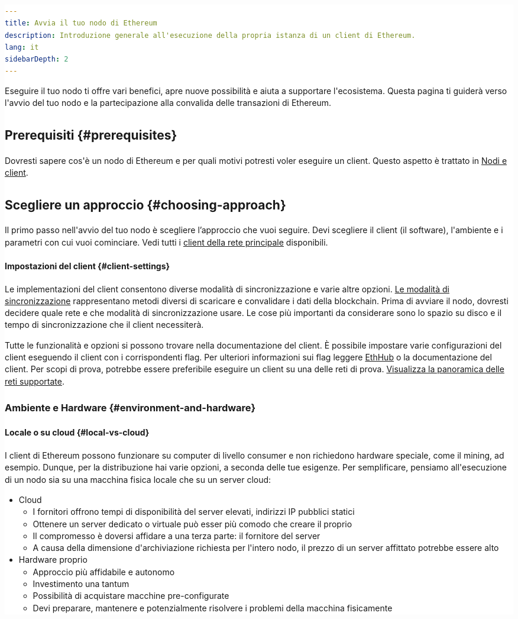 ```yaml
---
title: Avvia il tuo nodo di Ethereum
description: Introduzione generale all'esecuzione della propria istanza di un client di Ethereum.
lang: it
sidebarDepth: 2
---
```


Eseguire il tuo nodo ti offre vari benefici, apre nuove possibilità e aiuta a supportare l'ecosistema. Questa pagina ti guiderà verso l'avvio del tuo nodo e la partecipazione alla convalida delle transazioni di Ethereum.

## Prerequisiti {#prerequisites}

Dovresti sapere cos'è un nodo di Ethereum e per quali motivi potresti voler eseguire un client. Questo aspetto è trattato in [Nodi e client](/developers/docs/nodes-and-clients/).

## Scegliere un approccio {#choosing-approach}

Il primo passo nell'avvio del tuo nodo è scegliere l’approccio che vuoi seguire. Devi scegliere il client (il software), l'ambiente e i parametri con cui vuoi cominciare. Vedi tutti i [client della rete principale](/developers/docs/nodes-and-clients/#advantages-of-different-implementations) disponibili.

#### Impostazioni del client {#client-settings}

Le implementazioni del client consentono diverse modalità di sincronizzazione e varie altre opzioni. [Le modalità di sincronizzazione](/developers/docs/nodes-and-clients/#sync-modes) rappresentano metodi diversi di scaricare e convalidare i dati della blockchain. Prima di avviare il nodo, dovresti decidere quale rete e che modalità di sincronizzazione usare. Le cose più importanti da considerare sono lo spazio su disco e il tempo di sincronizzazione che il client necessiterà.

Tutte le funzionalità e opzioni si possono trovare nella documentazione del client. È possibile impostare varie configurazioni del client eseguendo il client con i corrispondenti flag. Per ulteriori informazioni sui flag leggere [EthHub](https://docs.ethhub.io/using-ethereum/running-an-ethereum-node/#client-settings) o la documentazione del client. Per scopi di prova, potrebbe essere preferibile eseguire un client su una delle reti di prova. [Visualizza la panoramica delle reti supportate](/developers/docs/nodes-and-clients/#execution-clients).

### Ambiente e Hardware {#environment-and-hardware}

#### Locale o su cloud {#local-vs-cloud}

I client di Ethereum possono funzionare su computer di livello consumer e non richiedono hardware speciale, come il mining, ad esempio. Dunque, per la distribuzione hai varie opzioni, a seconda delle tue esigenze. Per semplificare, pensiamo all'esecuzione di un nodo sia su una macchina fisica locale che su un server cloud:

- Cloud
  - I fornitori offrono tempi di disponibilità del server elevati, indirizzi IP pubblici statici
  - Ottenere un server dedicato o virtuale può esser più comodo che creare il proprio
  - Il compromesso è doversi affidare a una terza parte: il fornitore del server
  - A causa della dimensione d'archiviazione richiesta per l'intero nodo, il prezzo di un server affittato potrebbe essere alto
- Hardware proprio
  - Approccio più affidabile e autonomo
  - Investimento una tantum
  - Possibilità di acquistare macchine pre-configurate
  - Devi preparare, mantenere e potenzialmente risolvere i problemi della macchina fisicamente
